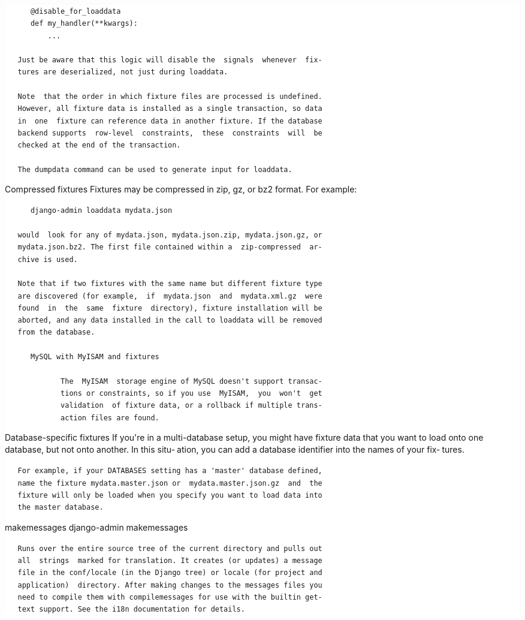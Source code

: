           @disable_for_loaddata
          def my_handler(**kwargs):
              ...

       Just be aware that this logic will disable the  signals  whenever  fix‐
       tures are deserialized, not just during loaddata.

       Note  that the order in which fixture files are processed is undefined.
       However, all fixture data is installed as a single transaction, so data
       in  one  fixture can reference data in another fixture. If the database
       backend supports  row-level  constraints,  these  constraints  will  be
       checked at the end of the transaction.

       The dumpdata command can be used to generate input for loaddata.

   Compressed fixtures
       Fixtures may be compressed in zip, gz, or bz2 format. For example:

          django-admin loaddata mydata.json

       would  look for any of mydata.json, mydata.json.zip, mydata.json.gz, or
       mydata.json.bz2. The first file contained within a  zip-compressed  ar‐
       chive is used.

       Note that if two fixtures with the same name but different fixture type
       are discovered (for example,  if  mydata.json  and  mydata.xml.gz  were
       found  in  the  same  fixture  directory), fixture installation will be
       aborted, and any data installed in the call to loaddata will be removed
       from the database.

          MySQL with MyISAM and fixtures

                 The  MyISAM  storage engine of MySQL doesn't support transac‐
                 tions or constraints, so if you use  MyISAM,  you  won't  get
                 validation  of fixture data, or a rollback if multiple trans‐
                 action files are found.

   Database-specific fixtures
       If you're in a multi-database setup, you might have fixture  data  that
       you want to load onto one database, but not onto another. In this situ‐
       ation, you can add a database identifier into the names  of  your  fix‐
       tures.

       For example, if your DATABASES setting has a 'master' database defined,
       name the fixture mydata.master.json or  mydata.master.json.gz  and  the
       fixture will only be loaded when you specify you want to load data into
       the master database.

   makemessages
       django-admin makemessages

       Runs over the entire source tree of the current directory and pulls out
       all  strings  marked for translation. It creates (or updates) a message
       file in the conf/locale (in the Django tree) or locale (for project and
       application)  directory. After making changes to the messages files you
       need to compile them with compilemessages for use with the builtin get‐
       text support. See the i18n documentation for details.
